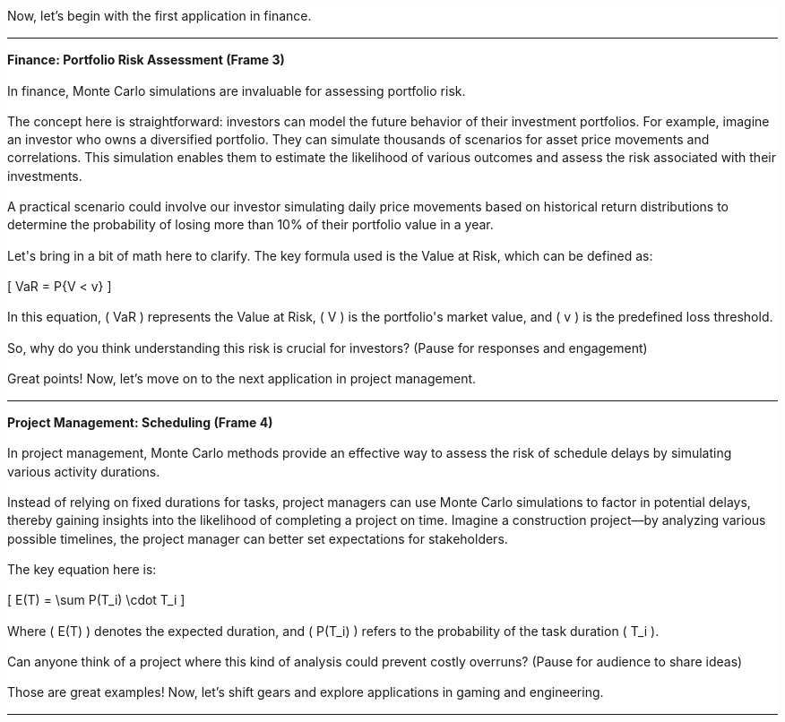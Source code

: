 Now, let’s begin with the first application in finance. 

---

**Finance: Portfolio Risk Assessment (Frame 3)**

In finance, Monte Carlo simulations are invaluable for assessing portfolio risk. 

The concept here is straightforward: investors can model the future behavior of their investment portfolios. For example, imagine an investor who owns a diversified portfolio. They can simulate thousands of scenarios for asset price movements and correlations. This simulation enables them to estimate the likelihood of various outcomes and assess the risk associated with their investments.

A practical scenario could involve our investor simulating daily price movements based on historical return distributions to determine the probability of losing more than 10% of their portfolio value in a year. 

Let's bring in a bit of math here to clarify. The key formula used is the Value at Risk, which can be defined as:

\[
VaR = P\{V < v\}
\]

In this equation, \( VaR \) represents the Value at Risk, \( V \) is the portfolio's market value, and \( v \) is the predefined loss threshold. 

So, why do you think understanding this risk is crucial for investors? (Pause for responses and engagement)

Great points! Now, let’s move on to the next application in project management.

---

**Project Management: Scheduling (Frame 4)**

In project management, Monte Carlo methods provide an effective way to assess the risk of schedule delays by simulating various activity durations. 

Instead of relying on fixed durations for tasks, project managers can use Monte Carlo simulations to factor in potential delays, thereby gaining insights into the likelihood of completing a project on time. Imagine a construction project—by analyzing various possible timelines, the project manager can better set expectations for stakeholders.

The key equation here is:

\[
E(T) = \sum P(T_i) \cdot T_i
\]

Where \( E(T) \) denotes the expected duration, and \( P(T_i) \) refers to the probability of the task duration \( T_i \). 

Can anyone think of a project where this kind of analysis could prevent costly overruns? (Pause for audience to share ideas)

Those are great examples! Now, let’s shift gears and explore applications in gaming and engineering.

---
